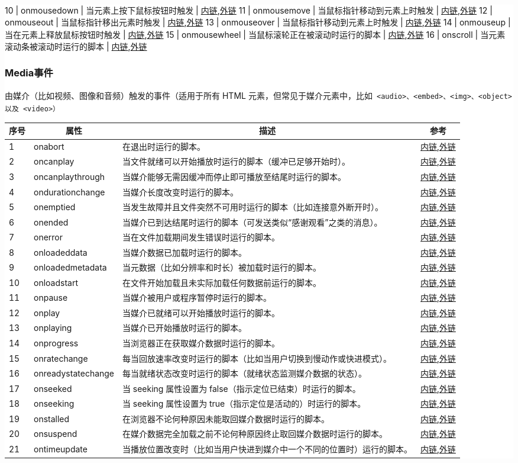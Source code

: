10 | onmousedown | 当元素上按下鼠标按钮时触发 | [内链](event/onmousedown.md),[外链](http://www.w3school.com.cn/tags/tag_onmousedown.asp)
11 | onmousemove | 当鼠标指针移动到元素上时触发 | [内链](event/onmousemove.md),[外链](http://www.w3school.com.cn/tags/tag_onmousemove.asp)
12 | onmouseout | 当鼠标指针移出元素时触发 | [内链](event/onmouseout.md),[外链](http://www.w3school.com.cn/tags/tag_onmouseout.asp)
13 | onmouseover | 当鼠标指针移动到元素上时触发 | [内链](event/onmouseover.md),[外链](http://www.w3school.com.cn/tags/tag_onmouseover.asp)
14 | onmouseup | 当在元素上释放鼠标按钮时触发 | [内链](event/onmouseup.md),[外链](http://www.w3school.com.cn/tags/tag_onmouseup.asp)
15 | onmousewheel | 当鼠标滚轮正在被滚动时运行的脚本 | [内链](event/onmousewheel.md),[外链](http://www.w3school.com.cn/tags/tag_onmousewheel.asp)
16 | onscroll | 当元素滚动条被滚动时运行的脚本 | [内链](event/onscroll.md),[外链](http://www.w3school.com.cn/tags/tag_onscroll.asp)

### Media事件
由媒介（比如视频、图像和音频）触发的事件（适用于所有 HTML 元素，但常见于媒介元素中，比如` <audio>、<embed>、<img>、<object> 以及 <video>）`

序号 | 属性 | 描述 | 参考
--- | --- | --- | ---
1 | onabort | 在退出时运行的脚本。 | [内链](event/onabort.md),[外链](http://www.w3school.com.cn/tags/tag_onabort.asp)
2 | oncanplay | 当文件就绪可以开始播放时运行的脚本（缓冲已足够开始时）。 | [内链](event/oncanplay.md),[外链](http://www.w3school.com.cn/tags/tag_oncanplay.asp)
3 | oncanplaythrough | 当媒介能够无需因缓冲而停止即可播放至结尾时运行的脚本。 | [内链](event/oncanplaythrough.md),[外链](http://www.w3school.com.cn/tags/tag_oncanplaythrough.asp)
4 | ondurationchange | 当媒介长度改变时运行的脚本。 | [内链](event/ondurationchange.md),[外链](http://www.w3school.com.cn/tags/tag_ondurationchange.asp)
5 | onemptied | 当发生故障并且文件突然不可用时运行的脚本（比如连接意外断开时）。 | [内链](event/onemptied.md),[外链](http://www.w3school.com.cn/tags/tag_onemptied.asp)
6 | onended | 当媒介已到达结尾时运行的脚本（可发送类似“感谢观看”之类的消息）。 | [内链](event/onended.md),[外链](http://www.w3school.com.cn/tags/tag_onended.asp)
7 | onerror | 当在文件加载期间发生错误时运行的脚本。 | [内链](event/onerror.md),[外链](http://www.w3school.com.cn/tags/tag_onerror.asp)
8 | onloadeddata | 当媒介数据已加载时运行的脚本。 | [内链](event/onloadeddata.md),[外链](http://www.w3school.com.cn/tags/tag_onloadeddata.asp)
9 | onloadedmetadata | 当元数据（比如分辨率和时长）被加载时运行的脚本。 | [内链](event/onloadedmetadata.md),[外链](http://www.w3school.com.cn/tags/tag_onloadedmetadata.asp)
10 | onloadstart | 在文件开始加载且未实际加载任何数据前运行的脚本。 | [内链](event/onloadstart.md),[外链](http://www.w3school.com.cn/tags/tag_onloadstart.asp)
11 | onpause | 当媒介被用户或程序暂停时运行的脚本。 | [内链](event/onpause.md),[外链](http://www.w3school.com.cn/tags/tag_onpause.asp)
12 | onplay | 当媒介已就绪可以开始播放时运行的脚本。 | [内链](event/onplay.md),[外链](http://www.w3school.com.cn/tags/tag_onplay.asp)
13 | onplaying | 当媒介已开始播放时运行的脚本。 | [内链](event/onplaying.md),[外链](http://www.w3school.com.cn/tags/tag_onplaying.asp)
14 | onprogress | 当浏览器正在获取媒介数据时运行的脚本。 | [内链](event/onprogress.md),[外链](http://www.w3school.com.cn/tags/tag_onprogress.asp)
15 | onratechange | 每当回放速率改变时运行的脚本（比如当用户切换到慢动作或快进模式）。 | [内链](event/onratechange.md),[外链](http://www.w3school.com.cn/tags/tag_onratechange.asp)
16 | onreadystatechange | 每当就绪状态改变时运行的脚本（就绪状态监测媒介数据的状态）。 | [内链](event/onreadystatechange.md),[外链](http://www.w3school.com.cn/tags/tag_onreadystatechange.asp)
17 | onseeked | 当 seeking 属性设置为 false（指示定位已结束）时运行的脚本。 | [内链](event/onseeked.md),[外链](http://www.w3school.com.cn/tags/tag_onseeked.asp)
18 | onseeking | 当 seeking 属性设置为 true（指示定位是活动的）时运行的脚本。 | [内链](event/onseeking.md),[外链](http://www.w3school.com.cn/tags/tag_onseeking.asp)
19 | onstalled | 在浏览器不论何种原因未能取回媒介数据时运行的脚本。 | [内链](event/onstalled.md),[外链](http://www.w3school.com.cn/tags/tag_onstalled.asp)
20 | onsuspend | 在媒介数据完全加载之前不论何种原因终止取回媒介数据时运行的脚本。 | [内链](event/onsuspend.md),[外链](http://www.w3school.com.cn/tags/tag_onsuspend.asp)
21 | ontimeupdate | 当播放位置改变时（比如当用户快进到媒介中一个不同的位置时）运行的脚本。 | [内链](event/ontimeupdate.md),[外链](http://www.w3school.com.cn/tags/tag_ontimeupdate.asp)